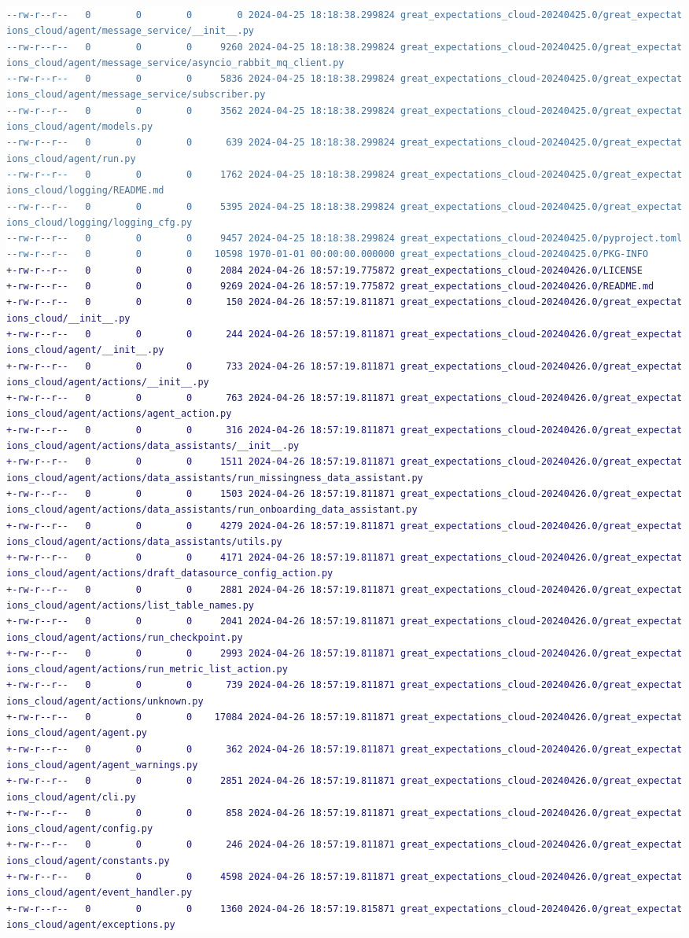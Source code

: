 ```diff
--rw-r--r--   0        0        0        0 2024-04-25 18:18:38.299824 great_expectations_cloud-20240425.0/great_expectations_cloud/agent/message_service/__init__.py
--rw-r--r--   0        0        0     9260 2024-04-25 18:18:38.299824 great_expectations_cloud-20240425.0/great_expectations_cloud/agent/message_service/asyncio_rabbit_mq_client.py
--rw-r--r--   0        0        0     5836 2024-04-25 18:18:38.299824 great_expectations_cloud-20240425.0/great_expectations_cloud/agent/message_service/subscriber.py
--rw-r--r--   0        0        0     3562 2024-04-25 18:18:38.299824 great_expectations_cloud-20240425.0/great_expectations_cloud/agent/models.py
--rw-r--r--   0        0        0      639 2024-04-25 18:18:38.299824 great_expectations_cloud-20240425.0/great_expectations_cloud/agent/run.py
--rw-r--r--   0        0        0     1762 2024-04-25 18:18:38.299824 great_expectations_cloud-20240425.0/great_expectations_cloud/logging/README.md
--rw-r--r--   0        0        0     5395 2024-04-25 18:18:38.299824 great_expectations_cloud-20240425.0/great_expectations_cloud/logging/logging_cfg.py
--rw-r--r--   0        0        0     9457 2024-04-25 18:18:38.299824 great_expectations_cloud-20240425.0/pyproject.toml
--rw-r--r--   0        0        0    10598 1970-01-01 00:00:00.000000 great_expectations_cloud-20240425.0/PKG-INFO
+-rw-r--r--   0        0        0     2084 2024-04-26 18:57:19.775872 great_expectations_cloud-20240426.0/LICENSE
+-rw-r--r--   0        0        0     9269 2024-04-26 18:57:19.775872 great_expectations_cloud-20240426.0/README.md
+-rw-r--r--   0        0        0      150 2024-04-26 18:57:19.811871 great_expectations_cloud-20240426.0/great_expectations_cloud/__init__.py
+-rw-r--r--   0        0        0      244 2024-04-26 18:57:19.811871 great_expectations_cloud-20240426.0/great_expectations_cloud/agent/__init__.py
+-rw-r--r--   0        0        0      733 2024-04-26 18:57:19.811871 great_expectations_cloud-20240426.0/great_expectations_cloud/agent/actions/__init__.py
+-rw-r--r--   0        0        0      763 2024-04-26 18:57:19.811871 great_expectations_cloud-20240426.0/great_expectations_cloud/agent/actions/agent_action.py
+-rw-r--r--   0        0        0      316 2024-04-26 18:57:19.811871 great_expectations_cloud-20240426.0/great_expectations_cloud/agent/actions/data_assistants/__init__.py
+-rw-r--r--   0        0        0     1511 2024-04-26 18:57:19.811871 great_expectations_cloud-20240426.0/great_expectations_cloud/agent/actions/data_assistants/run_missingness_data_assistant.py
+-rw-r--r--   0        0        0     1503 2024-04-26 18:57:19.811871 great_expectations_cloud-20240426.0/great_expectations_cloud/agent/actions/data_assistants/run_onboarding_data_assistant.py
+-rw-r--r--   0        0        0     4279 2024-04-26 18:57:19.811871 great_expectations_cloud-20240426.0/great_expectations_cloud/agent/actions/data_assistants/utils.py
+-rw-r--r--   0        0        0     4171 2024-04-26 18:57:19.811871 great_expectations_cloud-20240426.0/great_expectations_cloud/agent/actions/draft_datasource_config_action.py
+-rw-r--r--   0        0        0     2881 2024-04-26 18:57:19.811871 great_expectations_cloud-20240426.0/great_expectations_cloud/agent/actions/list_table_names.py
+-rw-r--r--   0        0        0     2041 2024-04-26 18:57:19.811871 great_expectations_cloud-20240426.0/great_expectations_cloud/agent/actions/run_checkpoint.py
+-rw-r--r--   0        0        0     2993 2024-04-26 18:57:19.811871 great_expectations_cloud-20240426.0/great_expectations_cloud/agent/actions/run_metric_list_action.py
+-rw-r--r--   0        0        0      739 2024-04-26 18:57:19.811871 great_expectations_cloud-20240426.0/great_expectations_cloud/agent/actions/unknown.py
+-rw-r--r--   0        0        0    17084 2024-04-26 18:57:19.811871 great_expectations_cloud-20240426.0/great_expectations_cloud/agent/agent.py
+-rw-r--r--   0        0        0      362 2024-04-26 18:57:19.811871 great_expectations_cloud-20240426.0/great_expectations_cloud/agent/agent_warnings.py
+-rw-r--r--   0        0        0     2851 2024-04-26 18:57:19.811871 great_expectations_cloud-20240426.0/great_expectations_cloud/agent/cli.py
+-rw-r--r--   0        0        0      858 2024-04-26 18:57:19.811871 great_expectations_cloud-20240426.0/great_expectations_cloud/agent/config.py
+-rw-r--r--   0        0        0      246 2024-04-26 18:57:19.811871 great_expectations_cloud-20240426.0/great_expectations_cloud/agent/constants.py
+-rw-r--r--   0        0        0     4598 2024-04-26 18:57:19.811871 great_expectations_cloud-20240426.0/great_expectations_cloud/agent/event_handler.py
+-rw-r--r--   0        0        0     1360 2024-04-26 18:57:19.815871 great_expectations_cloud-20240426.0/great_expectations_cloud/agent/exceptions.py
```
